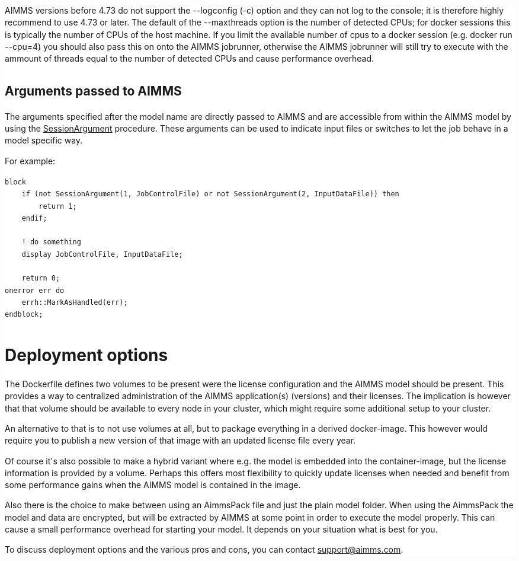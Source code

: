 AIMMS versions before 4.73 do not support the --logconfig (-c) option and they can not log to the console; it is therefore highly recommend to use 4.73 or later. The default of the --maxthreads option is the number of detected CPUs; for docker sessions this is typically the number of CPUs of the host machine. If you limit the available number of cpus to a docker session (e.g. docker run --cpu=4) you should also pass this on onto the AIMMS jobrunner, otherwise the AIMMS jobrunner will still try to execute with the ammount of threads equal to the number of detected CPUs and cause performance overhead.

## Arguments passed to AIMMS
The arguments specified after the model name are directly passed to AIMMS and are accessible from within the AIMMS model by using the [SessionArgument](https://documentation.aimms.com/functionreference/system-interaction/invoking-actions/sessionargument.html) procedure. These arguments can be used to indicate input files or switches to let the job behave in a model specific way.

For example:
```
block
    if (not SessionArgument(1, JobControlFile) or not SessionArgument(2, InputDataFile)) then
        return 1;
    endif;

    ! do something
    display JobControlFile, InputDataFile;

    return 0;
onerror err do
    errh::MarkAsHandled(err);
endblock;
```

# Deployment options

The Dockerfile defines two volumes to be present were the license configuration and the AIMMS model should be present. This provides a way to centralized administration of the AIMMS application(s) (versions) and their licenses. The implication is however that that volume should be available to every node in your cluster, which might require some additional setup to your cluster.

An alternative to that is to not use volumes at all, but to package everything in a derived docker-image. This however would require you to publish a new version of that image with an updated license file every year.

Of course it's also possible to make a hybrid variant where e.g. the model is embedded into the container-image, but the license information is provided by a volume. Perhaps this offers most flexibility to quickly update licenses when needed and benefit from some performance gains when the AIMMS model is contained in the image.

Also there is the choice to make between using an AimmsPack file and just the plain model folder. When using the AimmsPack the model and data are encrypted, but will be extracted by AIMMS at some point in order to execute the model properly. This can cause a small performance overhead for starting your model. It depends on your situation what is best for you. 

To discuss deployment options and the various pros and cons, you can contact support@aimms.com.
